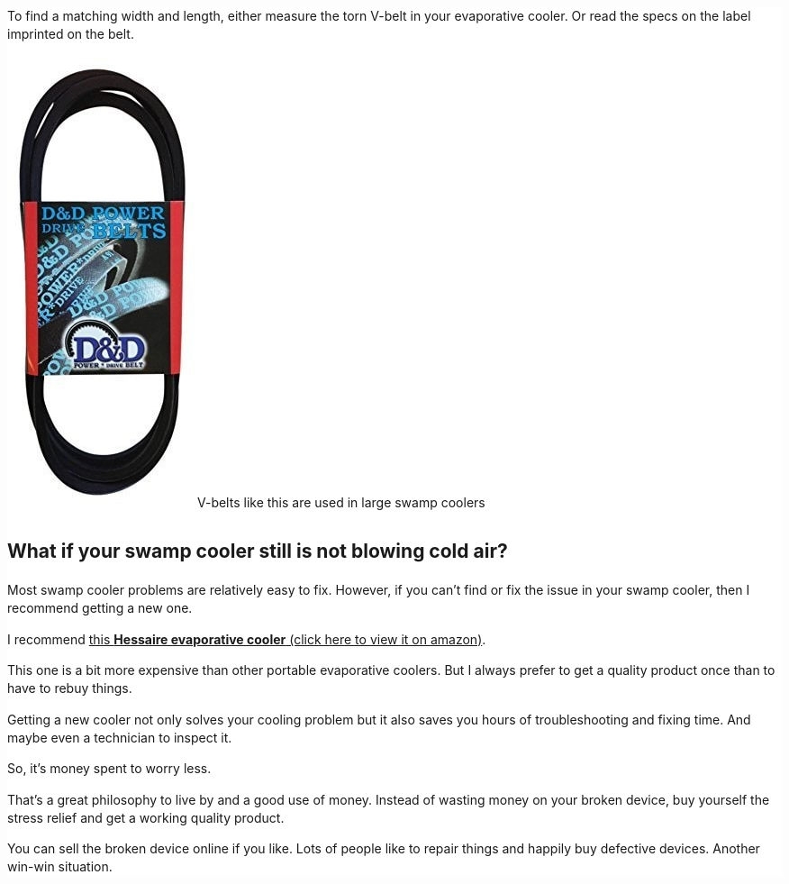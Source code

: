 To find a matching width and length, either measure the torn V-belt in your evaporative cooler. Or read the specs on the label imprinted on the belt.

![v-belt](/wp-content/uploads/2023/01/v-belt.jpg)V-belts like this are used in large swamp coolers

## What if your swamp cooler still is not blowing cold air?

Most swamp cooler problems are relatively easy to fix. However, if you can’t find or fix the issue in your swamp cooler, then I recommend getting a new one.

I recommend [this **Hessaire evaporative cooler** (click here to view it on amazon)](https://www.amazon.com/Hessaire-MC37M-portable-Evaporative-Cooler/dp/B00MYWQL96?crid=2SQAAHH5K00CY&keywords=swamp+cooler&qid=1674471945&sprefix=swamp+coole%2Caps%2C248&sr=8-9&linkCode=ll1&tag=heatertips-20&linkId=80587aeb016462aaaecfa6f227e8db9c&language=en_US&ref_=as_li_ss_tl).

This one is a bit more expensive than other portable evaporative coolers. But I always prefer to get a quality product once than to have to rebuy things.

Getting a new cooler not only solves your cooling problem but it also saves you hours of troubleshooting and fixing time. And maybe even a technician to inspect it.

So, it’s money spent to worry less.

That’s a great philosophy to live by and a good use of money. Instead of wasting money on your broken device, buy yourself the stress relief and get a working quality product.

You can sell the broken device online if you like. Lots of people like to repair things and happily buy defective devices. Another win-win situation.
